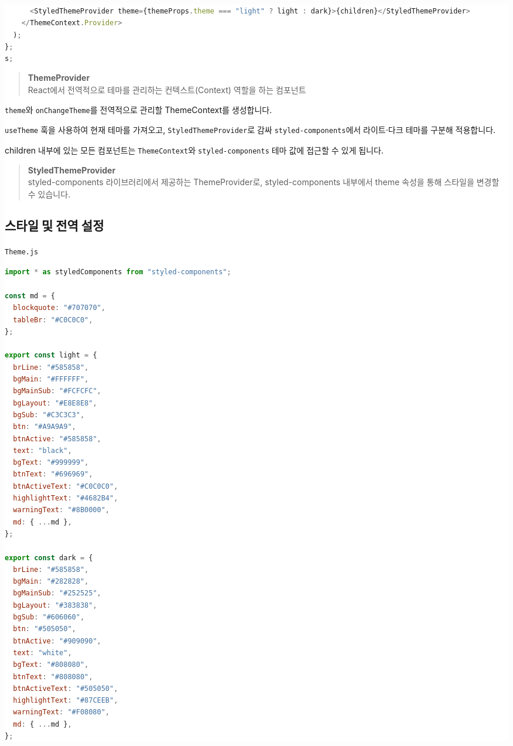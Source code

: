 ```js
      <StyledThemeProvider theme={themeProps.theme === "light" ? light : dark}>{children}</StyledThemeProvider>
    </ThemeContext.Provider>
  );
};
s;
```

> **ThemeProvider** <br> React에서 전역적으로 테마를 관리하는 컨텍스트(Context) 역할을 하는 컴포넌트

`theme`와 `onChangeTheme`를 전역적으로 관리할 ThemeContext를 생성합니다.

`useTheme` 훅을 사용하여 현재 테마를 가져오고, `StyledThemeProvider`로 감싸 `styled-components`에서 라이트·다크 테마를 구분해 적용합니다.

children 내부에 있는 모든 컴포넌트는 `ThemeContext`와 `styled-components` 테마 값에 접근할 수 있게 됩니다.

> **StyledThemeProvider** <br> styled-components 라이브러리에서 제공하는 ThemeProvider로, styled-components 내부에서 theme 속성을 통해 스타일을 변경할 수 있습니다.

## 스타일 및 전역 설정

`Theme.js`

```js
import * as styledComponents from "styled-components";

const md = {
  blockquote: "#707070",
  tableBr: "#C0C0C0",
};

export const light = {
  brLine: "#585858",
  bgMain: "#FFFFFF",
  bgMainSub: "#FCFCFC",
  bgLayout: "#E8E8E8",
  bgSub: "#C3C3C3",
  btn: "#A9A9A9",
  btnActive: "#585858",
  text: "black",
  bgText: "#999999",
  btnText: "#696969",
  btnActiveText: "#C0C0C0",
  highlightText: "#4682B4",
  warningText: "#8B0000",
  md: { ...md },
};

export const dark = {
  brLine: "#585858",
  bgMain: "#282828",
  bgMainSub: "#252525",
  bgLayout: "#383838",
  bgSub: "#606060",
  btn: "#505050",
  btnActive: "#909090",
  text: "white",
  bgText: "#808080",
  btnText: "#808080",
  btnActiveText: "#505050",
  highlightText: "#87CEEB",
  warningText: "#F08080",
  md: { ...md },
};

```